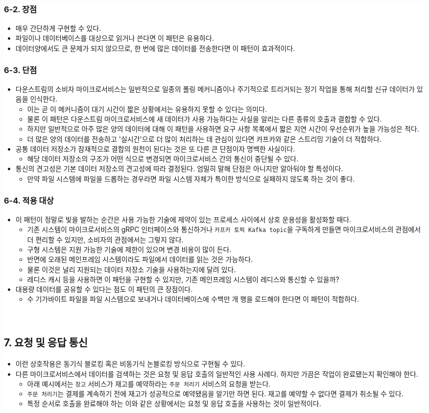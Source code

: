 ### 6-2. 장점

- 매우 간단하게 구현할 수 있다.
- 파일이나 데이터베이스를 대상으로 읽거나 쓴다면 이 패턴은 유용하다.
- 데이터양에서도 큰 문제가 되지 않으므로, 한 번에 많은 데이터를 전송한다면 이 패턴이 효과적이다.

### 6-3. 단점

- 다운스트림의 소비자 마이크로서비스는 일반적으로 일종의 폴링 메커니즘이나 주기적으로 트리거되는 정기 작업을 통해 처리할 신규 데이터가 있음을 인식한다.
    - 이는 곧 이 메커니즘이 대기 시간이 짧은 상황에서는 유용하지 못할 수 있다는 의미다.
    - 물론 이 패턴은 다운스트림 마이크로서비스에 새 데이터가 사용 가능하다는 사실을 알리는 다른 종류의 호출과 결합할 수 있다.
    - 하지만 일반적으로 아주 많은 양의 데이터에 대해 이 패턴을 사용하면 요구 사항 목록에서 짧은 지연 시간이 우선순위가 높을 가능성은 적다.
    - 더 많은 양의 데이터를 전송하고 '실시간'으로 더 많이 처리하는 데 관심이 있다면 카프카와 같은 스트리밍 기술이 더 적합하다.
- 공통 데이터 저장소가 잠재적으로 결합의 원천이 된다는 것은 또 다른 큰 단점이자 명백한 사실이다.
    - 해당 데이터 저장소의 구조가 어떤 식으로 변경되면 마이크로서비스 간의 통신이 중단될 수 있다.
- 통신의 견고성은 기본 데이터 저장소의 견고성에 따라 결정된다. 엄밀히 말해 단점은 아니지만 알아둬야 할 특성이다.
    - 만약 파일 시스템에 파일을 드롭하는 경우라면 파일 시스템 자체가 특이한 방식으로 실패하지 않도록 하는 것이 좋다.

### 6-4. 적용 대상

- 이 패턴이 정말로 빛을 발하는 순간은 사용 가능한 기술에 제약이 있는 프로세스 사이에서 상호 운용성을 활성화할 때다.
    - 기존 시스템이 마이크로서비스의 gRPC 인터페이스와 통신하거나 `카프카 토픽 Kafka topic`을 구독하게 만들면 마이크로서비스의 관점에서 더 편리할 수 있지만, 소비자의 관점에서는 그렇지 않다.
    - 구형 시스템은 지원 가능한 기술에 제한이 있으며 변경 비용이 많이 든다.
    - 반면에 오래된 메인프레임 시스템이라도 파일에서 데이터를 읽는 것은 가능하다.
    - 물론 이것은 널리 지원되는 데이터 저장소 기술을 사용하는지에 달려 있다.
    - 레디스 캐시 등을 사용하면 이 패턴을 구현할 수 있지만, 기존 메인프레임 시스템이 레디스와 통신할 수 있을까?
- 대용량 데이터를 공유할 수 있다는 점도 이 패턴의 큰 장점이다.
    - 수 기가바이트 파일을 파일 시스템으로 보내거나 데이터베이스에 수백만 개 행을 로드해야 한다면 이 패턴이 적합하다.

<br/>

## 7. 요청 및 응답 통신

- 이런 상호작용은 동기식 블로킹 혹은 비동기식 논블로킹 방식으로 구현될 수 있다.
- 다른 마이크로서비스에서 데이터를 검색하는 것은 요청 및 응답 호출의 일반적인 사용 사례다. 하지만 가끔은 작업이 완료됐는지 확인해야 한다.
    - 아래 예시에서는 `창고` 서비스가 재고를 예약하라는 `주문 처리기` 서비스의 요청을 받는다.
    - `주문 처리기`는 결제를 계속하기 전에 재고가 성공적으로 예약됐음을 알기만 하면 된다. 재고를 예약할 수 없다면 결제가 취소될 수 있다.
    - 특정 순서로 호출을 완료해야 하는 이와 같은 상황에서는 요청 및 응답 호출을 사용하는 것이 일반적이다.
